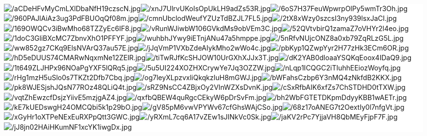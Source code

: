 <img src="https://image.tmdb.org/t/p/original/aCDeHFvMyCmLXlDbaNfH19czscN.jpg" alt="/aCDeHFvMyCmLXlDbaNfH19czscN.jpg" title="/aCDeHFvMyCmLXlDbaNfH19czscN.jpg"><img src="https://image.tmdb.org/t/p/original/xnJ7UlrvUKoIsOpUkLH9adZs53R.jpg" alt="/xnJ7UlrvUKoIsOpUkLH9adZs53R.jpg" title="/xnJ7UlrvUKoIsOpUkLH9adZs53R.jpg"><img src="https://image.tmdb.org/t/p/original/6oS7H37FeuWpwrpOlPy5wmTr3Oh.jpg" alt="/6oS7H37FeuWpwrpOlPy5wmTr3Oh.jpg" title="/6oS7H37FeuWpwrpOlPy5wmTr3Oh.jpg"><img src="https://image.tmdb.org/t/p/original/960PAJlAiAz3ug3PdFBUOqQf08m.jpg" alt="/960PAJlAiAz3ug3PdFBUOqQf08m.jpg" title="/960PAJlAiAz3ug3PdFBUOqQf08m.jpg"><img src="https://image.tmdb.org/t/p/original/cmnUbclodWeufYZUzTdBZJL7FL5.jpg" alt="/cmnUbclodWeufYZUzTdBZJL7FL5.jpg" title="/cmnUbclodWeufYZUzTdBZJL7FL5.jpg"><img src="https://image.tmdb.org/t/p/original/2tX8xWzy0szcsI3ny939lsxJaCI.jpg" alt="/2tX8xWzy0szcsI3ny939lsxJaCI.jpg" title="/2tX8xWzy0szcsI3ny939lsxJaCI.jpg"><img src="https://image.tmdb.org/t/p/original/169OWQCv3iBwMho68TZZyEc6IF8.jpg" alt="/169OWQCv3iBwMho68TZZyEc6IF8.jpg" title="/169OWQCv3iBwMho68TZZyEc6IF8.jpg"><img src="https://image.tmdb.org/t/p/original/vRunWJiwbW106GVkdMs9obVEm3C.jpg" alt="/vRunWJiwbW106GVkdMs9obVEm3C.jpg" title="/vRunWJiwbW106GVkdMs9obVEm3C.jpg"><img src="https://image.tmdb.org/t/p/original/52QVtvbirQ1zamaZ7oVHYr2l4eo.jpg" alt="/52QVtvbirQ1zamaZ7oVHYr2l4eo.jpg" title="/52QVtvbirQ1zamaZ7oVHYr2l4eo.jpg"><img src="https://image.tmdb.org/t/p/original/1doC3GliBXcMC7ZbnvXhO1PFFYF.jpg" alt="/1doC3GliBXcMC7ZbnvXhO1PFFYF.jpg" title="/1doC3GliBXcMC7ZbnvXhO1PFFYF.jpg"><img src="https://image.tmdb.org/t/p/original/wuhbhJYwy9iETnjANu47a5hmppe.jpg" alt="/wuhbhJYwy9iETnjANu47a5hmppe.jpg" title="/wuhbhJYwy9iETnjANu47a5hmppe.jpg"><img src="https://image.tmdb.org/t/p/original/5nRfvNUjcONZ8a0xb79ZqRLzG5L.jpg" alt="/5nRfvNUjcONZ8a0xb79ZqRLzG5L.jpg" title="/5nRfvNUjcONZ8a0xb79ZqRLzG5L.jpg"><img src="https://image.tmdb.org/t/p/original/ww852gz7CKq9ElsNVArQ37au57E.jpg" alt="/ww852gz7CKq9ElsNVArQ37au57E.jpg" title="/ww852gz7CKq9ElsNVArQ37au57E.jpg"><img src="https://image.tmdb.org/t/p/original/jJqVmP1VXbZdeAIykMho2wWo4c.jpg" alt="/jJqVmP1VXbZdeAIykMho2wWo4c.jpg" title="/jJqVmP1VXbZdeAIykMho2wWo4c.jpg"><img src="https://image.tmdb.org/t/p/original/pbKyp1QZwpYyr2H77zHk3ECm6OR.jpg" alt="/pbKyp1QZwpYyr2H77zHk3ECm6OR.jpg" title="/pbKyp1QZwpYyr2H77zHk3ECm6OR.jpg"><img src="https://image.tmdb.org/t/p/original/hD5eDUUS74CMARwNqxmNe12ZElR.jpg" alt="/hD5eDUUS74CMARwNqxmNe12ZElR.jpg" title="/hD5eDUUS74CMARwNqxmNe12ZElR.jpg"><img src="https://image.tmdb.org/t/p/original/tiTwRJfKcSHJOW10UrGXhXJJx3T.jpg" alt="/tiTwRJfKcSHJOW10UrGXhXJJx3T.jpg" title="/tiTwRJfKcSHJOW10UrGXhXJJx3T.jpg"><img src="https://image.tmdb.org/t/p/original/dK2YAB0dloaaYSQKqEoox4IDaQ9.jpg" alt="/dK2YAB0dloaaYSQKqEoox4IDaQ9.jpg" title="/dK2YAB0dloaaYSQKqEoox4IDaQ9.jpg"><img src="https://image.tmdb.org/t/p/original/1t649ZLJHPx96NOaPgYXF5lQRq5.jpg" alt="/1t649ZLJHPx96NOaPgYXF5lQRq5.jpg" title="/1t649ZLJHPx96NOaPgYXF5lQRq5.jpg"><img src="https://image.tmdb.org/t/p/original/5u5UI224XOZHXCrywYe7Jq3OZZW.jpg" alt="/5u5UI224XOZHXCrywYe7Jq3OZZW.jpg" title="/5u5UI224XOZHXCrywYe7Jq3OZZW.jpg"><img src="https://image.tmdb.org/t/p/original/nLqp1ICQGC2iTIuhhEEiozWoyfq.jpg" alt="/nLqp1ICQGC2iTIuhhEEiozWoyfq.jpg" title="/nLqp1ICQGC2iTIuhhEEiozWoyfq.jpg"><img src="https://image.tmdb.org/t/p/original/rHg1mzH5uSlo0s7TKZt2Dfb7Cbq.jpg" alt="/rHg1mzH5uSlo0s7TKZt2Dfb7Cbq.jpg" title="/rHg1mzH5uSlo0s7TKZt2Dfb7Cbq.jpg"><img src="https://image.tmdb.org/t/p/original/og7leyXLpzvxliQkqkzIuH8mGWJ.jpg" alt="/og7leyXLpzvxliQkqkzIuH8mGWJ.jpg" title="/og7leyXLpzvxliQkqkzIuH8mGWJ.jpg"><img src="https://image.tmdb.org/t/p/original/bWFahsCzbp6Y3nMQ4zNkfdB2KKX.jpg" alt="/bWFahsCzbp6Y3nMQ4zNkfdB2KKX.jpg" title="/bWFahsCzbp6Y3nMQ4zNkfdB2KKX.jpg"><img src="https://image.tmdb.org/t/p/original/pk8WJESjshJQsN77ROz48QLiQ4t.jpg" alt="/pk8WJESjshJQsN77ROz48QLiQ4t.jpg" title="/pk8WJESjshJQsN77ROz48QLiQ4t.jpg"><img src="https://image.tmdb.org/t/p/original/sRZ9NsCC4ZBjxOy2VInWZXsDvnK.jpg" alt="/sRZ9NsCC4ZBjxOy2VInWZXsDvnK.jpg" title="/sRZ9NsCC4ZBjxOy2VInWZXsDvnK.jpg"><img src="https://image.tmdb.org/t/p/original/cSxRfbAIK6xfZs7ChSTDHD0tTXW.jpg" alt="/cSxRfbAIK6xfZs7ChSTDHD0tTXW.jpg" title="/cSxRfbAIK6xfZs7ChSTDHD0tTXW.jpg"><img src="https://image.tmdb.org/t/p/original/vqtZhEwzcfDsjzYiivE5mzjgAZ4.jpg" alt="/vqtZhEwzcfDsjzYiivE5mzjgAZ4.jpg" title="/vqtZhEwzcfDsjzYiivE5mzjgAZ4.jpg"><img src="https://image.tmdb.org/t/p/original/qxfbQBEW4quRgcCEkyW6pDrSvFm.jpg" alt="/qxfbQBEW4quRgcCEkyW6pDrSvFm.jpg" title="/qxfbQBEW4quRgcCEkyW6pDrSvFm.jpg"><img src="https://image.tmdb.org/t/p/original/bh2WbFGTETDKpmDdyyKBB1wAETr.jpg" alt="/bh2WbFGTETDKpmDdyyKBB1wAETr.jpg" title="/bh2WbFGTETDKpmDdyyKBB1wAETr.jpg"><img src="https://image.tmdb.org/t/p/original/kE7kUEDswgH24OMCQbi5k1p29bO.jpg" alt="/kE7kUEDswgH24OMCQbi5k1p29bO.jpg" title="/kE7kUEDswgH24OMCQbi5k1p29bO.jpg"><img src="https://image.tmdb.org/t/p/original/gV85pM6vwVPYWv67cfGhsWAjCSo.jpg" alt="/gV85pM6vwVPYWv67cfGhsWAjCSo.jpg" title="/gV85pM6vwVPYWv67cfGhsWAjCSo.jpg"><img src="https://image.tmdb.org/t/p/original/68z17oANEG7t2OextIy0l7nfgVt.jpg" alt="/68z17oANEG7t2OextIy0l7nfgVt.jpg" title="/68z17oANEG7t2OextIy0l7nfgVt.jpg"><img src="https://image.tmdb.org/t/p/original/xGyHr1oXTPeNExEuRXPpQtt3GWC.jpg" alt="/xGyHr1oXTPeNExEuRXPpQtt3GWC.jpg" title="/xGyHr1oXTPeNExEuRXPpQtt3GWC.jpg"><img src="https://image.tmdb.org/t/p/original/yRXmL7cq6A17vZEw1sJINkVc0Sk.jpg" alt="/yRXmL7cq6A17vZEw1sJINkVc0Sk.jpg" title="/yRXmL7cq6A17vZEw1sJINkVc0Sk.jpg"><img src="https://image.tmdb.org/t/p/original/jaKV2rPc7YjjaVH8QbMEyFjpF7F.jpg" alt="/jaKV2rPc7YjjaVH8QbMEyFjpF7F.jpg" title="/jaKV2rPc7YjjaVH8QbMEyFjpF7F.jpg"><img src="https://image.tmdb.org/t/p/original/jJ8jn02HAiHKumNF1xcYK1iwgDx.jpg" alt="/jJ8jn02HAiHKumNF1xcYK1iwgDx.jpg" title="/jJ8jn02HAiHKumNF1xcYK1iwgDx.jpg">